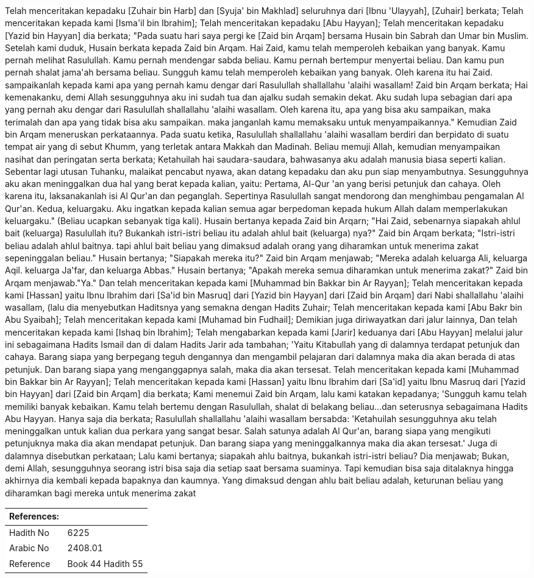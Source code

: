 Telah menceritakan kepadaku [Zuhair bin Harb] dan [Syuja' bin Makhlad] seluruhnya dari [Ibnu 'Ulayyah], [Zuhair] berkata; Telah menceritakan kepada kami [Isma'il bin Ibrahim]; Telah menceritakan kepadaku [Abu Hayyan]; Telah menceritakan kepadaku [Yazid bin Hayyan] dia berkata; "Pada suatu hari saya pergi ke [Zaid bin Arqam] bersama Husain bin Sabrah dan Umar bin Muslim. Setelah kami duduk, Husain berkata kepada Zaid bin Arqam. Hai Zaid, kamu telah memperoleh kebaikan yang banyak. Kamu pernah melihat Rasulullah. Kamu pernah mendengar sabda beliau. Kamu pernah bertempur menyertai beliau. Dan kamu pun pernah shalat jama'ah bersama beliau. Sungguh kamu telah memperoleh kebaikan yang banyak. OIeh karena itu hai Zaid. sampaikanlah kepada kami apa yang pernah kamu dengar dari Rasulullah shallallahu 'alaihi wasallam! Zaid bin Arqam berkata; Hai kemenakanku, demi Allah sesungguhnya aku ini sudah tua dan ajalku sudah semakin dekat. Aku sudah lupa sebagian dari apa yang pernah aku dengar dari Rasulullah shallallahu 'alaihi wasallam. Oleh karena itu, apa yang bisa aku sampaikan, maka terimalah dan apa yang tidak bisa aku sampaikan. maka janganlah kamu memaksaku untuk menyampaikannya." Kemudian Zaid bin Arqam meneruskan perkataannya. Pada suatu ketika, Rasulullah shallallahu 'alaihi wasallam berdiri dan berpidato di suatu tempat air yang di sebut Khumm, yang terletak antara Makkah dan Madinah. Beliau memuji Allah, kemudian menyampaikan nasihat dan peringatan serta berkata; Ketahuilah hai saudara-saudara, bahwasanya aku adalah manusia biasa seperti kalian. Sebentar lagi utusan Tuhanku, malaikat pencabut nyawa, akan datang kepadaku dan aku pun siap menyambutnya. Sesungguhnya aku akan meninggalkan dua hal yang berat kepada kalian, yaitu: Pertama, Al-Qur 'an yang berisi petunjuk dan cahaya. Oleh karena itu, laksanakanlah isi Al Qur'an dan peganglah. Sepertinya Rasulullah sangat mendorong dan menghimbau pengamalan Al Qur'an. Kedua, keluargaku. Aku ingatkan kepada kalian semua agar berpedoman kepada hukum Allah dalam memperlakukan keluargaku." (Beliau ucapkan sebanyak tiga kali). Husain bertanya kepada Zaid bin Arqarn; "Hai Zaid, sebenarnya siapakah ahlul bait (keluarga) Rasulullah itu? Bukankah istri-istri beliau itu adalah ahlul bait (keluarga) nya?" Zaid bin Arqam berkata; "Istri-istri beliau adalah ahlul baitnya. tapi ahlul bait beliau yang dimaksud adalah orang yang diharamkan untuk menerima zakat sepeninggalan beliau." Husain bertanya; "Siapakah mereka itu?" Zaid bin Arqam menjawab; "Mereka adalah keluarga Ali, keluarga Aqil. keluarga Ja'far, dan keluarga Abbas." Husain bertanya; "Apakah mereka semua diharamkan untuk menerima zakat?" Zaid bin Arqam menjawab."Ya." Dan telah menceritakan kepada kami [Muhammad bin Bakkar bin Ar Rayyan]; Telah menceritakan kepada kami [Hassan] yaitu Ibnu Ibrahim dari [Sa'id bin Masruq] dari [Yazid bin Hayyan] dari [Zaid bin Arqam] dari Nabi shallallahu 'alaihi wasallam, (lalu dia menyebutkan Haditsnya yang semakna dengan Hadits Zuhair; Telah menceritakan kepada kami [Abu Bakr bin Abu Syaibah]; Telah menceritakan kepada kami [Muhamad bin Fudhail]; Demikian juga diriwayatkan dari jalur lainnya, Dan telah menceritakan kepada kami [Ishaq bin Ibrahim]; Telah mengabarkan kepada kami [Jarir] keduanya dari [Abu Hayyan] melalui jalur ini sebagaimana Hadits Ismail dan di dalam Hadits Jarir ada tambahan; 'Yaitu Kitabullah yang di dalamnya terdapat petunjuk dan cahaya. Barang siapa yang berpegang teguh dengannya dan mengambil pelajaran dari dalamnya maka dia akan berada di atas petunjuk. Dan barang siapa yang menganggapnya salah, maka dia akan tersesat. Telah menceritakan kepada kami [Muhammad bin Bakkar bin Ar Rayyan]; Telah menceritakan kepada kami [Hassan] yaitu Ibnu Ibrahim dari [Sa'id] yaitu Ibnu Masruq dari [Yazid bin Hayyan] dari [Zaid bin Arqam] dia berkata; Kami menemui Zaid bin Arqam, lalu kami katakan kepadanya; 'Sungguh kamu telah memiliki banyak kebaikan. Kamu telah bertemu dengan Rasulullah, shalat di belakang beliau…dan seterusnya sebagaimana Hadits Abu Hayyan. Hanya saja dia berkata; Rasulullah shallallahu 'alaihi wasallam bersabda: 'Ketahuilah sesungguhnya aku telah meninggalkan untuk kalian dua perkara yang sangat besar. Salah satunya adalah Al Qur'an, barang siapa yang mengikuti petunjuknya maka dia akan mendapat petunjuk. Dan barang siapa yang meninggalkannya maka dia akan tersesat.' Juga di dalamnya disebutkan perkataan; Lalu kami bertanya; siapakah ahlu baitnya, bukankah istri-istri beliau? Dia menjawab; Bukan, demi Allah, sesungguhnya seorang istri bisa saja dia setiap saat bersama suaminya. Tapi kemudian bisa saja ditalaknya hingga akhirnya dia kembali kepada bapaknya dan kaumnya. Yang dimaksud dengan ahlu bait beliau adalah, keturunan beliau yang diharamkan bagi mereka untuk menerima zakat
</div>
<div style={{backgroundColor:'#f8f9fa',padding:20, marginBottom: 10}}><table> <thead> <tr> <th>References:</th> <th></th> </tr> </thead> <tbody><tr><td>Hadith No</td><td>6225</td></tr><tr><td>Arabic No</td><td>2408.01</td></tr><tr><td>Reference</td><td>Book 44 Hadith 55</td></tr></tbody></table></div>
